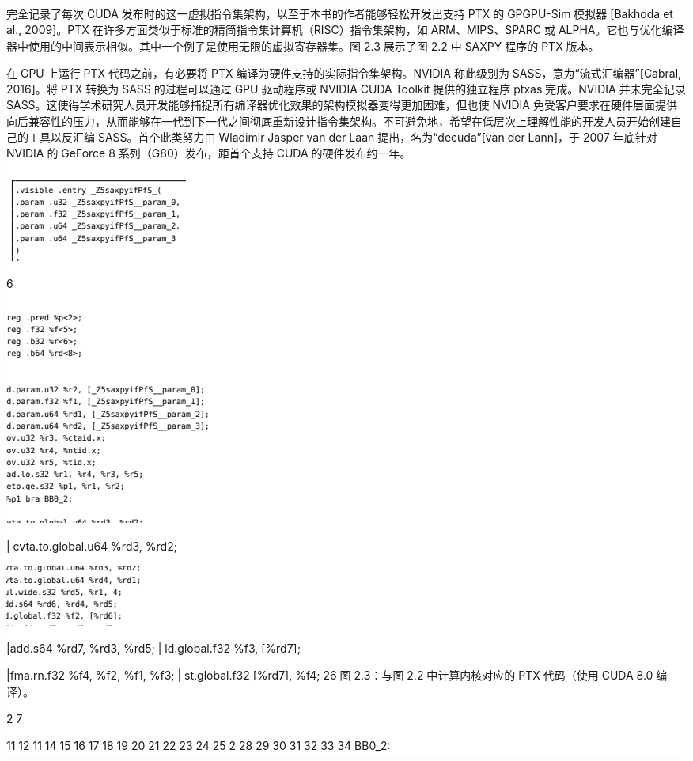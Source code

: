 完全记录了每次 CUDA 发布时的这一虚拟指令集架构，以至于本书的作者能够轻松开发出支持 PTX 的 GPGPU-Sim 模拟器 [Bakhoda et al., 2009]。PTX 在许多方面类似于标准的精简指令集计算机（RISC）指令集架构，如 ARM、MIPS、SPARC 或 ALPHA。它也与优化编译器中使用的中间表示相似。其中一个例子是使用无限的虚拟寄存器集。图 2.3 展示了图 2.2 中 SAXPY 程序的 PTX 版本。

在 GPU 上运行 PTX 代码之前，有必要将 PTX 编译为硬件支持的实际指令集架构。NVIDIA 称此级别为 SASS，意为“流式汇编器”[Cabral, 2016]。将 PTX 转换为 SASS 的过程可以通过 GPU 驱动程序或 NVIDIA CUDA Toolkit 提供的独立程序 ptxas 完成。NVIDIA 并未完全记录 SASS。这使得学术研究人员开发能够捕捉所有编译器优化效果的架构模拟器变得更加困难，但也使 NVIDIA 免受客户要求在硬件层面提供向后兼容性的压力，从而能够在一代到下一代之间彻底重新设计指令集架构。不可避免地，希望在低层次上理解性能的开发人员开始创建自己的工具以反汇编 SASS。首个此类努力由 Wladimir Jasper van der Laan 提出，名为“decuda”[van der Lann]，于 2007 年底针对 NVIDIA 的 GeForce 8 系列（G80）发布，距首个支持 CUDA 的硬件发布约一年。

![34_image_0.png](img/34_image_0.png)

6

![34_image_1.png](img/34_image_1.png)

| cvta.to.global.u64 %rd3, %rd2;

![34_image_2.png](img/34_image_2.png)

|add.s64 %rd7, %rd3, %rd5; | ld.global.f32 %f3, [%rd7];

|fma.rn.f32 %f4, %f2, %f1, %f3; | st.global.f32 [%rd7], %f4; 26 图 2.3：与图 2.2 中计算内核对应的 PTX 代码（使用 CUDA 8.0 编译）。

2 7

11 12 11 14 15 16 17 18 19 20 21 22 23 24 25 2 28 29 30 31 32 33 34 BB0_2:
